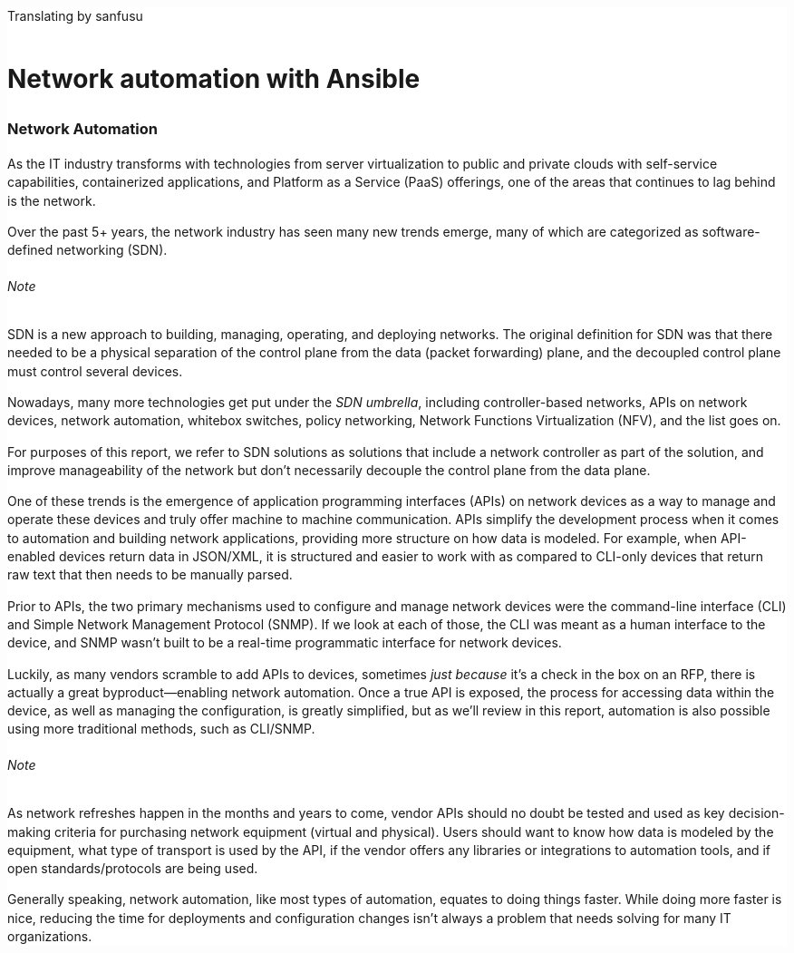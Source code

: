 Translating by sanfusu

Network automation with Ansible
================

### Network Automation

As the IT industry transforms with technologies from server virtualization to public and private clouds with self-service capabilities, containerized applications, and Platform as a Service (PaaS) offerings, one of the areas that continues to lag behind is the network.

Over the past 5+ years, the network industry has seen many new trends emerge, many of which are categorized as software-defined networking (SDN).

###### Note

SDN is a new approach to building, managing, operating, and deploying networks. The original definition for SDN was that there needed to be a physical separation of the control plane from the data (packet forwarding) plane, and the decoupled control plane must control several devices.

Nowadays, many more technologies get put under the _SDN umbrella_, including controller-based networks, APIs on network devices, network automation, whitebox switches, policy networking, Network Functions Virtualization (NFV), and the list goes on.

For purposes of this report, we refer to SDN solutions as solutions that include a network controller as part of the solution, and improve manageability of the network but don’t necessarily decouple the control plane from the data plane.

One of these trends is the emergence of application programming interfaces (APIs) on network devices as a way to manage and operate these devices and truly offer machine to machine communication. APIs simplify the development process when it comes to automation and building network applications, providing more structure on how data is modeled. For example, when API-enabled devices return data in JSON/XML, it is structured and easier to work with as compared to CLI-only devices that return raw text that then needs to be manually parsed.

Prior to APIs, the two primary mechanisms used to configure and manage network devices were the command-line interface (CLI) and Simple Network Management Protocol (SNMP). If we look at each of those, the CLI was meant as a human interface to the device, and SNMP wasn’t built to be a real-time programmatic interface for network devices.

Luckily, as many vendors scramble to add APIs to devices, sometimes _just because_ it’s a check in the box on an RFP, there is actually a great byproduct—enabling network automation. Once a true API is exposed, the process for accessing data within the device, as well as managing the configuration, is greatly simplified, but as we’ll review in this report, automation is also possible using more traditional methods, such as CLI/SNMP.

###### Note

As network refreshes happen in the months and years to come, vendor APIs should no doubt be tested and used as key decision-making criteria for purchasing network equipment (virtual and physical). Users should want to know how data is modeled by the equipment, what type of transport is used by the API, if the vendor offers any libraries or integrations to automation tools, and if open standards/protocols are being used.

Generally speaking, network automation, like most types of automation, equates to doing things faster. While doing more faster is nice, reducing the time for deployments and configuration changes isn’t always a problem that needs solving for many IT organizations.

